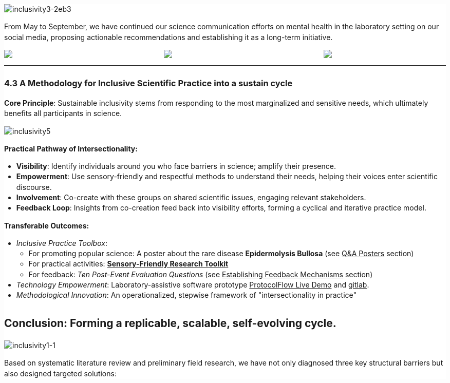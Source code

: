 <img src="https://static.igem.wiki/teams/5643/pageimage/inclusivity/inclusivity4-7.webp" alt="inclusivity3-2eb3" style="width:38%;" />



From May to September, we have continued our science communication efforts on mental health in the laboratory setting on our social media, proposing actionable recommendations and establishing it as a long-term initiative.

<div style="display: flex; overflow-x: auto; white-space: nowrap;">   <img src="https://static.igem.wiki/teams/5643/pageimage/inclusivity/inc-mental1.webp" style="width: 35%; height: auto; margin-right: 10px; flex-shrink: 0;">   <img src="https://static.igem.wiki/teams/5643/pageimage/inclusivity/inc-mental2.webp" style="width: 35%; height: auto; margin-right: 10px; flex-shrink: 0;">   <img src="https://static.igem.wiki/teams/5643/pageimage/inclusivity/inc-mental3.webp" style="width: 35%; height: auto; margin-right: 10px; flex-shrink: 0;">   <img src="https://static.igem.wiki/teams/5643/pageimage/inclusivity/inc-mental4.webp" style="width: 35%; height: auto; margin-right: 10px; flex-shrink: 0;">   <img src="https://static.igem.wiki/teams/5643/pageimage/inclusivity/inc-mental5.webp" style="width: 35%; height: auto; margin-right: 10px; flex-shrink: 0;">   <img src="https://static.igem.wiki/teams/5643/pageimage/inclusivity/inc-mental6.webp" style="width: 35%; height: auto; margin-right: 10px; flex-shrink: 0;"> </div>

---

### 4.3 A Methodology for Inclusive Scientific Practice into a sustain cycle

**Core Principle**: Sustainable inclusivity stems from responding to the most marginalized and sensitive needs, which ultimately benefits all participants in science.

<img src="https://static.igem.wiki/teams/5643/pageimage/inclusivity/four-steps.webp" alt="inclusivity5" style="width:90%;" />

**Practical Pathway of Intersectionality:**
- **Visibility**: Identify individuals around you who face barriers in science; amplify their presence.
- **Empowerment**: Use sensory-friendly and respectful methods to understand their needs, helping their voices enter scientific discourse.
- **Involvement**: Co-create with these groups on shared scientific issues, engaging relevant stakeholders.
- **Feedback Loop**: Insights from co-creation feed back into visibility efforts, forming a cyclical and iterative practice model.

**Transferable Outcomes:**

- *Inclusive Practice Toolbox*:
  - For promoting popular science: A poster about the rare disease **Epidermolysis Bullosa** (see [Q&A Posters](#qa-posters) section)
  - For practical activities: [**Sensory-Friendly Research Toolkit**](https://static.igem.wiki/teams/5643/pageimage/inclusivity/a-sensory-friendly-research-toolkit.pdf)
  - For feedback: *Ten Post-Event Evaluation Questions* (see [Establishing Feedback Mechanisms](#establishing-feedback-mechanisms) section)
- *Technology Empowerment*: Laboratory-assistive software prototype [ProtocolFlow Live Demo](https://protocolflow-290e68.igem.wiki/) and [gitlab](https://gitlab.igem.org/larryivanhan/protocolflow).
- *Methodological Innovation*: An operationalized, stepwise framework of "intersectionality in practice"



## Conclusion: Forming a replicable, scalable, self-evolving cycle.

<img src="https://static.igem.wiki/teams/5643/pageimage/inclusivity/conclusion.webp" alt="inclusivity1-1" style="width:90%;" />

Based on systematic literature review and preliminary field research, we have not only diagnosed three key structural barriers but also designed targeted solutions:
